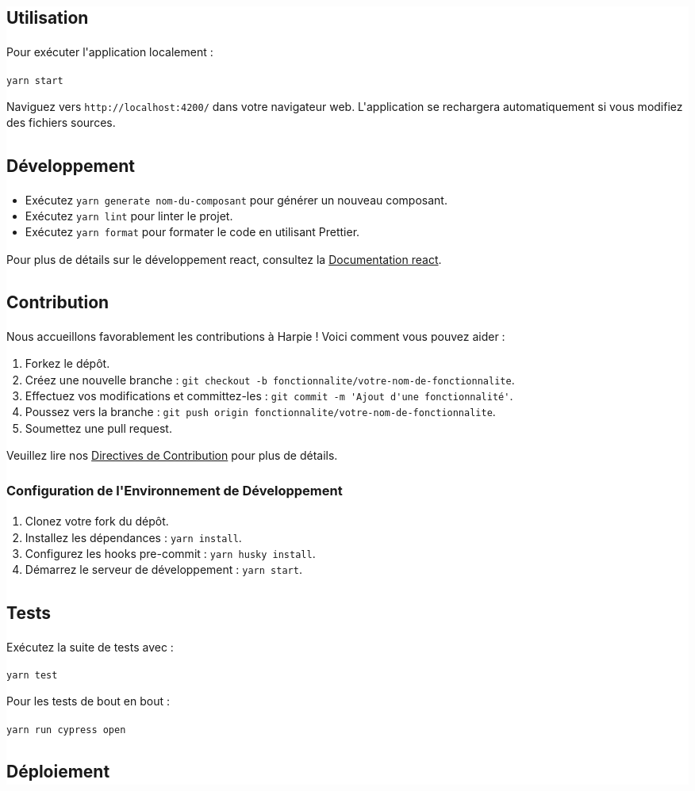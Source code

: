 ## Utilisation

Pour exécuter l'application localement :

```bash
yarn start
```

Naviguez vers `http://localhost:4200/` dans votre navigateur web. L'application se rechargera automatiquement si vous modifiez des fichiers sources.

## Développement

- Exécutez `yarn generate nom-du-composant` pour générer un nouveau composant.
- Exécutez `yarn lint` pour linter le projet.
- Exécutez `yarn format` pour formater le code en utilisant Prettier.

Pour plus de détails sur le développement react, consultez la [Documentation react](https://react.io/docs).

## Contribution

Nous accueillons favorablement les contributions à Harpie ! Voici comment vous pouvez aider :

1. Forkez le dépôt.
2. Créez une nouvelle branche : `git checkout -b fonctionnalite/votre-nom-de-fonctionnalite`.
3. Effectuez vos modifications et committez-les : `git commit -m 'Ajout d'une fonctionnalité'`.
4. Poussez vers la branche : `git push origin fonctionnalite/votre-nom-de-fonctionnalite`.
5. Soumettez une pull request.

Veuillez lire nos [Directives de Contribution](CONTRIBUTING.md) pour plus de détails.

### Configuration de l'Environnement de Développement

1. Clonez votre fork du dépôt.
2. Installez les dépendances : `yarn install`.
3. Configurez les hooks pre-commit : `yarn husky install`.
4. Démarrez le serveur de développement : `yarn start`.

## Tests

Exécutez la suite de tests avec :

```bash
yarn test
```

Pour les tests de bout en bout :

```bash
yarn run cypress open
```

## Déploiement
